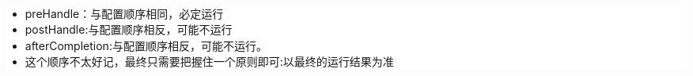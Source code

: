 * preHandle：与配置顺序相同，必定运行
* postHandle:与配置顺序相反，可能不运行
* afterCompletion:与配置顺序相反，可能不运行。
* 这个顺序不太好记，最终只需要把握住一个原则即可:以最终的运行结果为准

